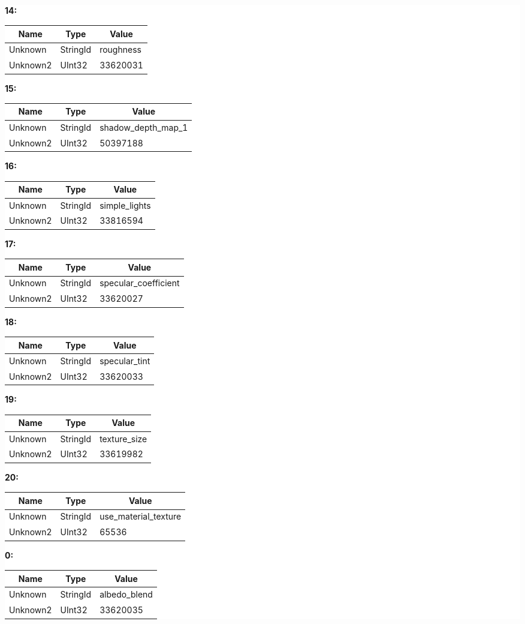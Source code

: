 
**14:**

Name	| Type	| Value
---	|---	|---	|
Unknown	|StringId	|roughness
Unknown2	|UInt32	|33620031


**15:**

Name	| Type	| Value
---	|---	|---	|
Unknown	|StringId	|shadow_depth_map_1
Unknown2	|UInt32	|50397188


**16:**

Name	| Type	| Value
---	|---	|---	|
Unknown	|StringId	|simple_lights
Unknown2	|UInt32	|33816594


**17:**

Name	| Type	| Value
---	|---	|---	|
Unknown	|StringId	|specular_coefficient
Unknown2	|UInt32	|33620027


**18:**

Name	| Type	| Value
---	|---	|---	|
Unknown	|StringId	|specular_tint
Unknown2	|UInt32	|33620033


**19:**

Name	| Type	| Value
---	|---	|---	|
Unknown	|StringId	|texture_size
Unknown2	|UInt32	|33619982


**20:**

Name	| Type	| Value
---	|---	|---	|
Unknown	|StringId	|use_material_texture
Unknown2	|UInt32	|65536


**0:**

Name	| Type	| Value
---	|---	|---	|
Unknown	|StringId	|albedo_blend
Unknown2	|UInt32	|33620035
